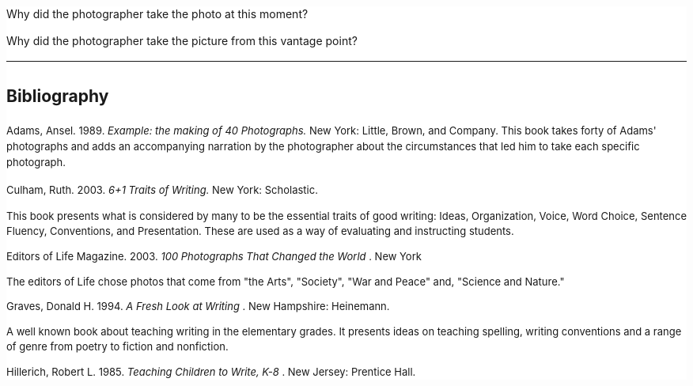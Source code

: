  <p>
  Why did the photographer take the photo at this moment?
 </p>
 <p>
  Why did the photographer take the picture from this vantage point?
  <b>
  </b>
 </p>

<hr/>
 <h2>
  Bibliography
 </h2>
 <p>
  <font size="-1">
   Adams, Ansel. 1989.
   <i>
    Example: the making of 40 Photographs.
   </i>
   New York: Little, Brown, and Company. This book takes forty of Adams' photographs and adds an accompanying narration by the photographer about the circumstances that led him to take each specific photograph.
<p>
    Culham, Ruth. 2003.
    <i>
     6+1 Traits of Writing.
    </i>
    New York: Scholastic.
   </p>
   <p>
    This book presents what is considered by many to be the essential traits of good writing: Ideas, Organization, Voice, Word Choice, Sentence Fluency, Conventions, and Presentation. These are used as a way of evaluating and instructing students.
   </p>
<p>
    Editors of Life Magazine. 2003.
    <i>
     100 Photographs That Changed the World
    </i>
    . New York
   </p>
   <p>
    The editors of Life chose photos that come from "the Arts", "Society", "War and Peace" and, "Science and Nature."
   </p>
<p>
    Graves, Donald H. 1994.
    <i>
     A Fresh Look at Writing
    </i>
    . New Hampshire: Heinemann.
   </p>
   <p>
    A well known book about teaching writing in the elementary grades. It presents ideas on teaching spelling, writing conventions and a range of genre from poetry to fiction and nonfiction.
   </p>
<p>
    Hillerich, Robert L. 1985.
    <i>
     Teaching Children to Write, K-8
    </i>
    . New Jersey: Prentice Hall.
    <i>
    </i>
